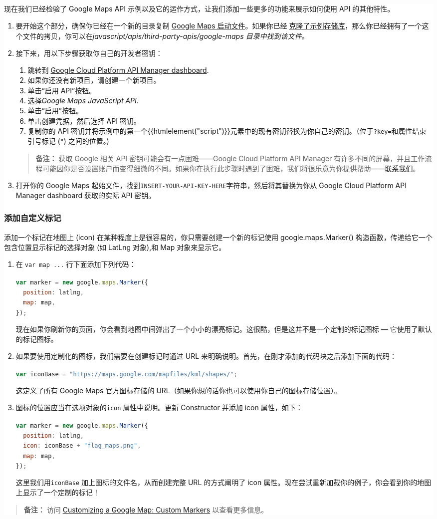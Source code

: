 现在我们已经检验了 Google Maps API 示例以及它的运作方式，让我们添加一些更多的功能来展示如何使用 API 的其他特性。

1. 要开始这个部分，确保你已经在一个新的目录复制 [Google Maps 启动文件](https://github.com/mdn/learning-area/blob/main/javascript/apis/third-party-apis/google-maps/maps_start.html)。如果你已经 [克隆了示例存储库](/zh-CN/docs/Learn#Getting_our_code_examples)，那么你已经拥有了一个这个文件的拷贝，你可以在*javascript/apis/third-party-apis/google-maps 目录中找到该文件。*
2. 接下来，用以下步骤获取你自己的开发者密钥：

   1. 跳转到 [Google Cloud Platform API Manager dashboard](https://console.cloud.google.com/apis/dashboard).
   2. 如果你还没有新项目，请创建一个新项目。
   3. 单击“启用 API”按钮。
   4. 选择*Google Maps JavaScript API*.
   5. 单击“启用”按钮。
   6. 单击创建凭据，然后选择 API 密钥。
   7. 复制你的 API 密钥并将示例中的第一个{{htmlelement("script")}}元素中的现有密钥替换为你自己的密钥。（位于`?key=`和属性结束引号标记 (`"`) 之间的位置。)

   > **备注：** 获取 Google 相关 API 密钥可能会有一点困难——Google Cloud Platform API Manager 有许多不同的屏幕，并且工作流程可能因你是否设置账户而变得细微的不同。如果你在执行此步骤时遇到了困难，我们将很乐意为你提供帮助——[联系我们](/zh-CN/docs/Learn#Contact_us)。

3. 打开你的 Google Maps 起始文件，找到`INSERT-YOUR-API-KEY-HERE`字符串，然后将其替换为你从 Google Cloud Platform API Manager dashboard 获取的实际 API 密钥。

### 添加自定义标记

添加一个标记在地图上 (icon) 在某种程度上是很容易的，你只需要创建一个新的标记使用 google.maps.Marker() 构造函数，传递给它一个包含位置显示标记的选择对象 (如 LatLng 对象),和 Map 对象来显示它。

1. 在 `var map ...` 行下面添加下列代码：

   ```js
   var marker = new google.maps.Marker({
     position: latlng,
     map: map,
   });
   ```

   现在如果你刷新你的页面，你会看到地图中间弹出了一个小小的漂亮标记。这很酷，但是这并不是一个定制的标记图标 — 它使用了默认的标记图标。

2. 如果要使用定制化的图标，我们需要在创建标记时通过 URL 来明确说明。首先，在刚才添加的代码块之后添加下面的代码：

   ```js
   var iconBase = "https://maps.google.com/mapfiles/kml/shapes/";
   ```

   这定义了所有 Google Maps 官方图标存储的 URL（如果你想的话你也可以使用你自己的图标存储位置）。

3. 图标的位置应当在选项对象的`icon` 属性中说明。更新 Constructor 并添加 icon 属性，如下：

   ```js
   var marker = new google.maps.Marker({
     position: latlng,
     icon: iconBase + "flag_maps.png",
     map: map,
   });
   ```

   这里我们用`iconBase` 加上图标的文件名，从而创建完整 URL 的方式阐明了 icon 属性。现在尝试重新加载你的例子，你会看到你的地图上显示了一个定制的标记！

> **备注：** 访问 [Customizing a Google Map: Custom Markers](https://developers.google.com/maps/documentation/javascript/custom-markers) 以查看更多信息。
